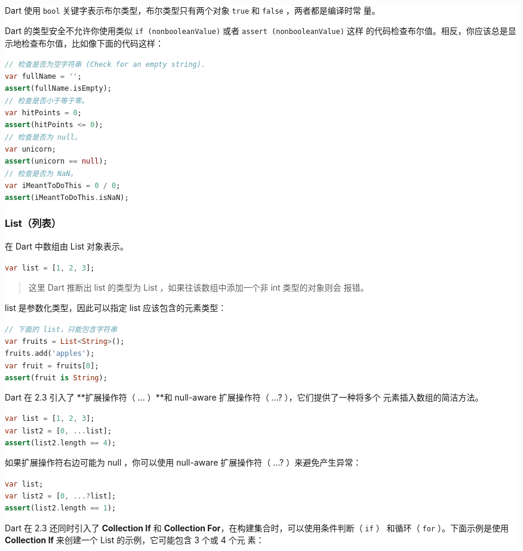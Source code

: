Dart 使用 `bool` 关键字表示布尔类型，布尔类型只有两个对象 `true` 和 `false` ，两者都是编译时常 量。

Dart 的类型安全不允许你使用类似 `if (nonbooleanValue)` 或者 `assert (nonbooleanValue)` 这样 的代码检查布尔值。相反，你应该总是显示地检查布尔值，比如像下面的代码这样：

```dart
// 检查是否为空字符串 (Check for an empty string).
var fullName = '';
assert(fullName.isEmpty);
// 检查是否小于等于零。
var hitPoints = 0;
assert(hitPoints <= 0);
// 检查是否为 null。
var unicorn;
assert(unicorn == null);
// 检查是否为 NaN。
var iMeantToDoThis = 0 / 0;
assert(iMeantToDoThis.isNaN);
```



### List（列表）

在 Dart 中数组由 List 对象表示。

```dart
var list = [1, 2, 3];
```

> 这里 Dart 推断出 list 的类型为 List ，如果往该数组中添加一个非 int 类型的对象则会 报错。

list 是参数化类型，因此可以指定 list 应该包含的元素类型：

```dart
// 下面的 list，只能包含字符串
var fruits = List<String>();
fruits.add('apples');
var fruit = fruits[0];
assert(fruit is String);
```

Dart 在 2.3 引入了 **扩展操作符（ ... ）**和 null-aware 扩展操作符（ ...? ），它们提供了一种将多个 元素插入数组的简洁方法。

```dart
var list = [1, 2, 3];
var list2 = [0, ...list];
assert(list2.length == 4);
```

如果扩展操作符右边可能为 null ，你可以使用 null-aware 扩展操作符（ ...? ）来避免产生异常：

```dart
var list;
var list2 = [0, ...?list];
assert(list2.length == 1);
```

Dart 在 2.3 还同时引入了 **Collection If** 和 **Collection For**，在构建集合时，可以使用条件判断（ `if` ） 和循环（ `for` ）。下面示例是使用 **Collection If** 来创建一个 List 的示例，它可能包含 3 个或 4 个元 素：
